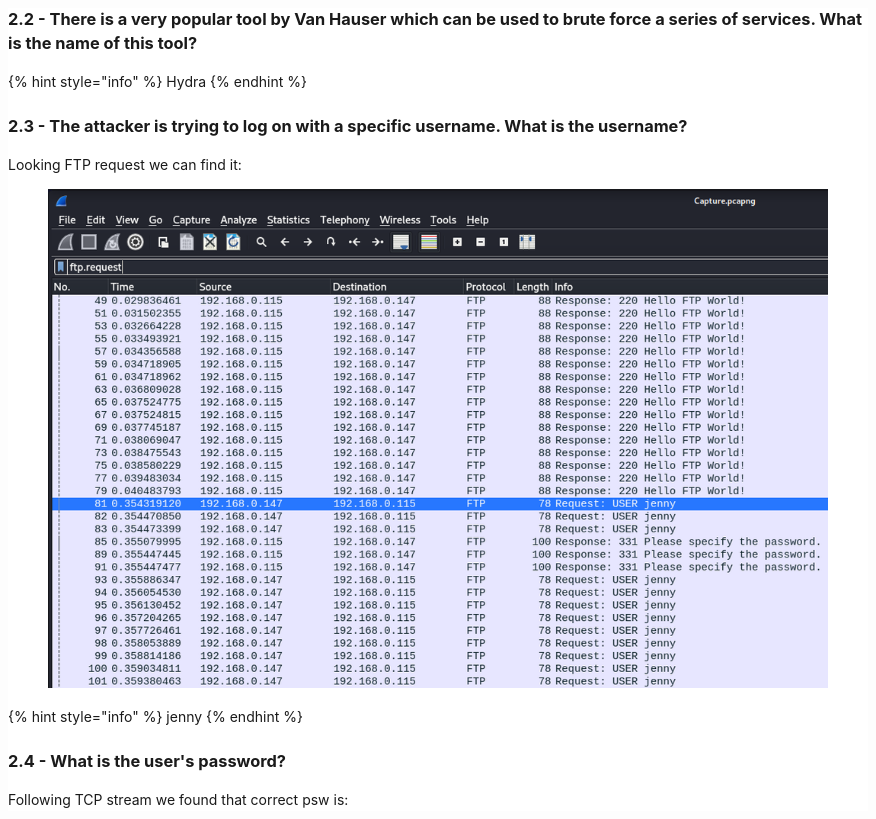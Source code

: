 ### 2.2 - There is a very popular tool by Van Hauser which can be used to brute force a series of services. What is the name of this tool?

{% hint style="info" %}
Hydra
{% endhint %}

### 2.3 - The attacker is trying to log on with a specific username. What is the username?

Looking FTP request we can find it:

<figure><img src="../.gitbook/assets/image (14) (1).png" alt=""><figcaption></figcaption></figure>

{% hint style="info" %}
jenny
{% endhint %}

### 2.4 - What is the user's password?

Following TCP stream we found that correct psw is:

<div align="left">
